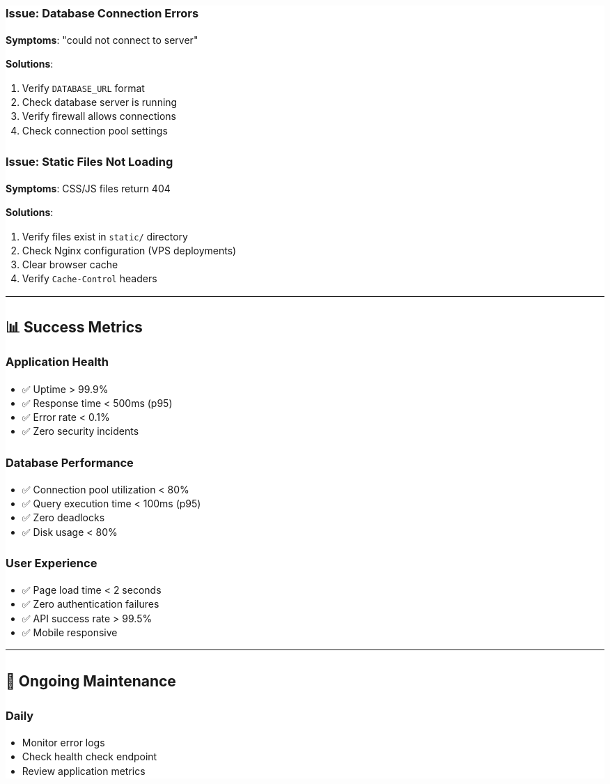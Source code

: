 ### Issue: Database Connection Errors

**Symptoms**: "could not connect to server"

**Solutions**:
1. Verify `DATABASE_URL` format
2. Check database server is running
3. Verify firewall allows connections
4. Check connection pool settings

### Issue: Static Files Not Loading

**Symptoms**: CSS/JS files return 404

**Solutions**:
1. Verify files exist in `static/` directory
2. Check Nginx configuration (VPS deployments)
3. Clear browser cache
4. Verify `Cache-Control` headers

---

## 📊 Success Metrics

### Application Health
- ✅ Uptime > 99.9%
- ✅ Response time < 500ms (p95)
- ✅ Error rate < 0.1%
- ✅ Zero security incidents

### Database Performance
- ✅ Connection pool utilization < 80%
- ✅ Query execution time < 100ms (p95)
- ✅ Zero deadlocks
- ✅ Disk usage < 80%

### User Experience
- ✅ Page load time < 2 seconds
- ✅ Zero authentication failures
- ✅ API success rate > 99.5%
- ✅ Mobile responsive

---

## 🔄 Ongoing Maintenance

### Daily
- Monitor error logs
- Check health check endpoint
- Review application metrics
